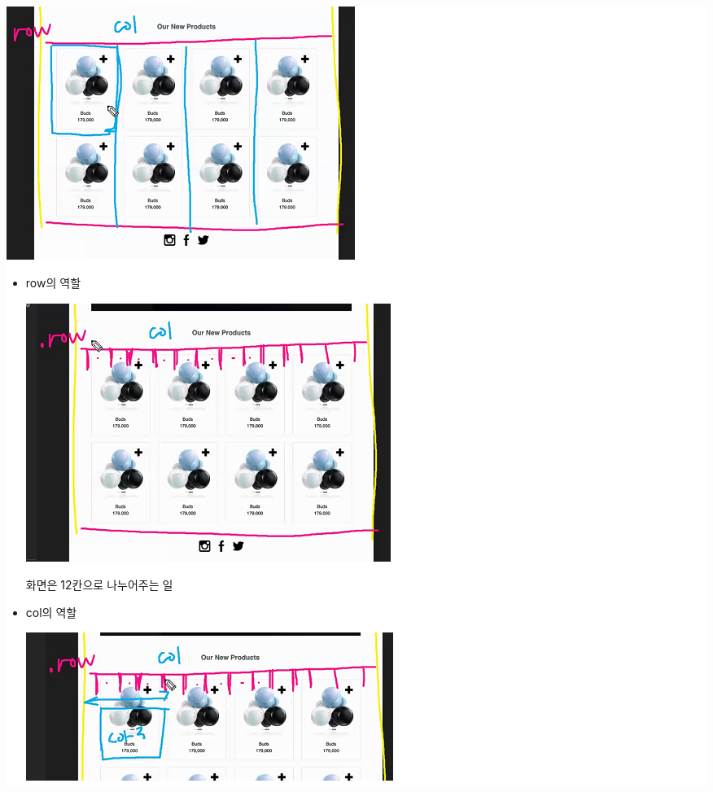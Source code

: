   ![image-20210204104603310](note.assets/image-20210204104603310.png)

  - row의 역할

    ![image-20210204104921523](note.assets/image-20210204104921523.png)

    화면은 12칸으로 나누어주는 일

  - col의 역할

    ![image-20210204105019703](note.assets/image-20210204105019703.png)

